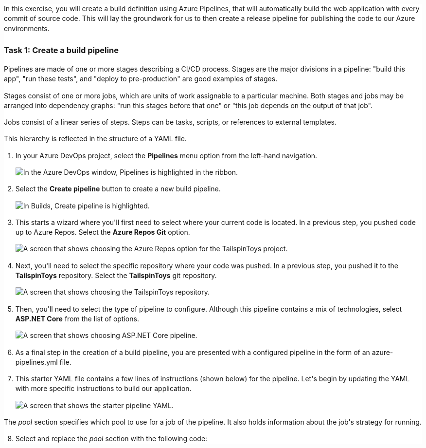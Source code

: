 In this exercise, you will create a build definition using Azure Pipelines, that will automatically build the web application with every commit of source code. This will lay the groundwork for us to then create a release pipeline for publishing the code to our Azure environments.
  
### Task 1: Create a build pipeline

Pipelines are made of one or more stages describing a CI/CD process. Stages are the major divisions in a pipeline: "build this app", "run these tests", and "deploy to pre-production" are good examples of stages.

Stages consist of one or more jobs, which are units of work assignable to a particular machine. Both stages and jobs may be arranged into dependency graphs: "run this stages before that one" or "this job depends on the output of that job".

Jobs consist of a linear series of steps. Steps can be tasks, scripts, or references to external templates.

This hierarchy is reflected in the structure of a YAML file.

1. In your Azure DevOps project, select the **Pipelines** menu option from the left-hand navigation.

    ![In the Azure DevOps window, Pipelines is highlighted in the ribbon.](images/stepbystep/media/image68.png "Azure DevOps window")

2. Select the **Create pipeline** button to create a new build pipeline.

    ![In Builds, Create pipeline is highlighted.](images/stepbystep/media/image69.png "Create a new pipeline")

3. This starts a wizard where you'll first need to select where your current code is located. In a previous step, you pushed code up to Azure Repos. Select the **Azure Repos Git** option.

    ![A screen that shows choosing the Azure Repos option for the TailspinToys project.](images/stepbystep/media/image70.png "Where is your code?")

4. Next, you'll need to select the specific repository where your code was pushed. In a previous step, you pushed it to the **TailspinToys** repository. Select the **TailspinToys** git repository.

    ![A screen that shows choosing the TailspinToys repository.](images/stepbystep/media/image71.png "Select a repository")

5. Then, you'll need to select the type of pipeline to configure. Although this pipeline contains a mix of technologies, select **ASP.NET Core** from the list of options.

    ![A screen that shows choosing ASP.NET Core pipeline.](images/stepbystep/media/image72.png "Configure your pipeline")

6. As a final step in the creation of a build pipeline, you are presented with a configured pipeline in the form of an azure-pipelines.yml file. 
   
7. This starter YAML file contains a few lines of instructions (shown below) for the pipeline. Let's begin by updating the YAML with more specific instructions to build our application. 

    ![A screen that shows the starter pipeline YAML.](images/stepbystep/media/image72a.png "Review your pipeline YAML")

The *pool* section specifies which pool to use for a job of the pipeline. It also holds information about the job's strategy for running.

8. Select and replace the *pool* section with the following code:
